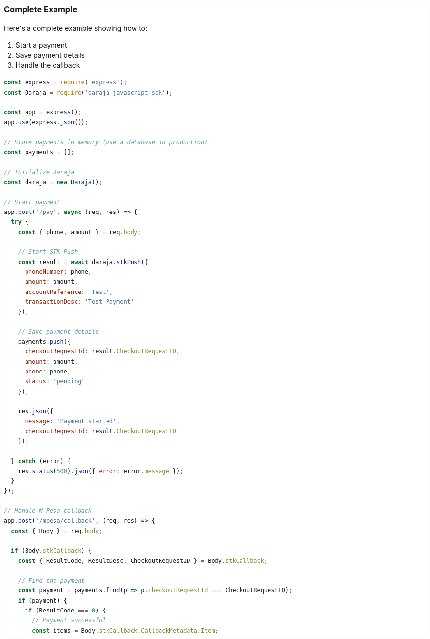 ### Complete Example

Here's a complete example showing how to:
1. Start a payment
2. Save payment details
3. Handle the callback

```javascript
const express = require('express');
const Daraja = require('daraja-javascript-sdk');

const app = express();
app.use(express.json());

// Store payments in memory (use a database in production)
const payments = [];

// Initialize Daraja
const daraja = new Daraja();

// Start payment
app.post('/pay', async (req, res) => {
  try {
    const { phone, amount } = req.body;
    
    // Start STK Push
    const result = await daraja.stkPush({
      phoneNumber: phone,
      amount: amount,
      accountReference: 'Test',
      transactionDesc: 'Test Payment'
    });
    
    // Save payment details
    payments.push({
      checkoutRequestId: result.CheckoutRequestID,
      amount: amount,
      phone: phone,
      status: 'pending'
    });
    
    res.json({ 
      message: 'Payment started',
      checkoutRequestId: result.CheckoutRequestID
    });
    
  } catch (error) {
    res.status(500).json({ error: error.message });
  }
});

// Handle M-Pesa callback
app.post('/mpesa/callback', (req, res) => {
  const { Body } = req.body;
  
  if (Body.stkCallback) {
    const { ResultCode, ResultDesc, CheckoutRequestID } = Body.stkCallback;
    
    // Find the payment
    const payment = payments.find(p => p.checkoutRequestId === CheckoutRequestID);
    if (payment) {
      if (ResultCode === 0) {
        // Payment successful
        const items = Body.stkCallback.CallbackMetadata.Item;
```